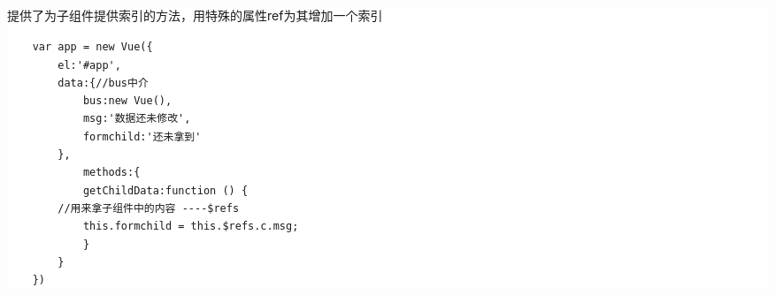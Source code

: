 提供了为子组件提供索引的方法，用特殊的属性ref为其增加一个索引
```
    var app = new Vue({
        el:'#app',
        data:{//bus中介
            bus:new Vue(),
            msg:'数据还未修改',
            formchild:'还未拿到'
        },
            methods:{
            getChildData:function () {
        //用来拿子组件中的内容 ----$refs
            this.formchild = this.$refs.c.msg;
            }
        }
    })
```

